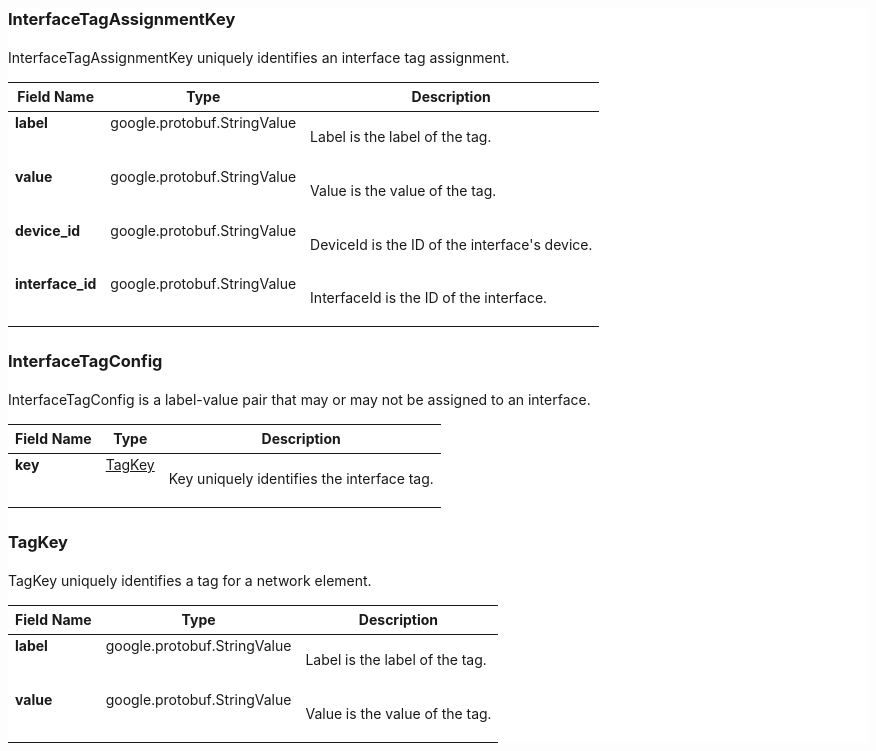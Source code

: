 





<a name="arista.tag.v1.InterfaceTagAssignmentKey"></a>

### InterfaceTagAssignmentKey
InterfaceTagAssignmentKey uniquely identifies an interface
tag assignment.


| Field Name | Type  | Description |
| ---------- | ----  | ----------- |
| **label** | google.protobuf.StringValue | <p>Label is the label of the tag.</p> |
| **value** | google.protobuf.StringValue | <p>Value is the value of the tag.</p> |
| **device_id** | google.protobuf.StringValue | <p>DeviceId is the ID of the interface's device.</p> |
| **interface_id** | google.protobuf.StringValue | <p>InterfaceId is the ID of the interface.</p> |







<a name="arista.tag.v1.InterfaceTagConfig"></a>

### InterfaceTagConfig
InterfaceTagConfig is a label-value pair that may or may
not be assigned to an interface.


| Field Name | Type  | Description |
| ---------- | ----  | ----------- |
| **key** | [TagKey](#tagkey) | <p>Key uniquely identifies the interface tag.</p> |







<a name="arista.tag.v1.TagKey"></a>

### TagKey
TagKey uniquely identifies a tag for a network element.


| Field Name | Type  | Description |
| ---------- | ----  | ----------- |
| **label** | google.protobuf.StringValue | <p>Label is the label of the tag.</p> |
| **value** | google.protobuf.StringValue | <p>Value is the value of the tag.</p> |






 
